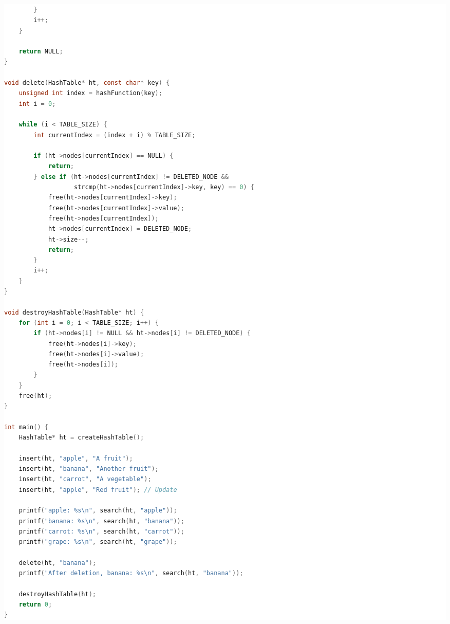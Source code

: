 ```c
        }
        i++;
    }
    
    return NULL;
}

void delete(HashTable* ht, const char* key) {
    unsigned int index = hashFunction(key);
    int i = 0;
    
    while (i < TABLE_SIZE) {
        int currentIndex = (index + i) % TABLE_SIZE;
        
        if (ht->nodes[currentIndex] == NULL) {
            return;
        } else if (ht->nodes[currentIndex] != DELETED_NODE && 
                   strcmp(ht->nodes[currentIndex]->key, key) == 0) {
            free(ht->nodes[currentIndex]->key);
            free(ht->nodes[currentIndex]->value);
            free(ht->nodes[currentIndex]);
            ht->nodes[currentIndex] = DELETED_NODE;
            ht->size--;
            return;
        }
        i++;
    }
}

void destroyHashTable(HashTable* ht) {
    for (int i = 0; i < TABLE_SIZE; i++) {
        if (ht->nodes[i] != NULL && ht->nodes[i] != DELETED_NODE) {
            free(ht->nodes[i]->key);
            free(ht->nodes[i]->value);
            free(ht->nodes[i]);
        }
    }
    free(ht);
}

int main() {
    HashTable* ht = createHashTable();
    
    insert(ht, "apple", "A fruit");
    insert(ht, "banana", "Another fruit");
    insert(ht, "carrot", "A vegetable");
    insert(ht, "apple", "Red fruit"); // Update
    
    printf("apple: %s\n", search(ht, "apple"));
    printf("banana: %s\n", search(ht, "banana"));
    printf("carrot: %s\n", search(ht, "carrot"));
    printf("grape: %s\n", search(ht, "grape"));
    
    delete(ht, "banana");
    printf("After deletion, banana: %s\n", search(ht, "banana"));
    
    destroyHashTable(ht);
    return 0;
}
```
